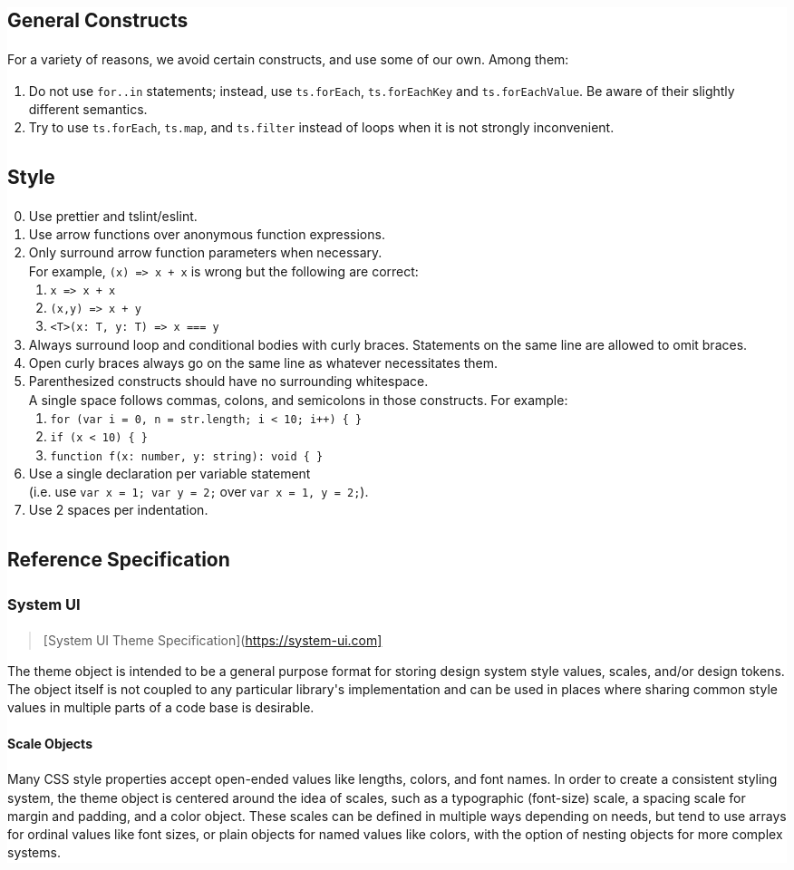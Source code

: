 ## General Constructs

For a variety of reasons, we avoid certain constructs, and use some of our own. Among them:

1.  Do not use `for..in` statements; instead, use `ts.forEach`, `ts.forEachKey` and `ts.forEachValue`. Be aware of their slightly different semantics.
2.  Try to use `ts.forEach`, `ts.map`, and `ts.filter` instead of loops when it is not strongly inconvenient.

## Style

0.  Use prettier and tslint/eslint.
1.  Use arrow functions over anonymous function expressions.
1.  Only surround arrow function parameters when necessary. <br />For example, `(x) => x + x` is wrong but the following are correct:
    1.  `x => x + x`
    2.  `(x,y) => x + y`
    3.  `<T>(x: T, y: T) => x === y`
1.  Always surround loop and conditional bodies with curly braces. Statements on the same line are allowed to omit braces.
1.  Open curly braces always go on the same line as whatever necessitates them.
1.  Parenthesized constructs should have no surrounding whitespace. <br />A single space follows commas, colons, and semicolons in those constructs. For example:
    1.  `for (var i = 0, n = str.length; i < 10; i++) { }`
    2.  `if (x < 10) { }`
    3.  `function f(x: number, y: string): void { }`
1.  Use a single declaration per variable statement <br />(i.e. use `var x = 1; var y = 2;` over `var x = 1, y = 2;`).
1.  Use 2 spaces per indentation.


## Reference Specification

### System UI

> [System UI Theme Specification](https://system-ui.com]


The theme object is intended to be a general purpose format for storing design system style values, scales, and/or design tokens.
The object itself is not coupled to any particular library's implementation and can be used
in places where sharing common style values in multiple parts of a code base is desirable.

#### Scale Objects

Many CSS style properties accept open-ended values like lengths, colors, and font names.
In order to create a consistent styling system, the theme object is centered around the idea of scales,
such as a typographic (font-size) scale, a spacing scale for margin and padding, and a color object.
These scales can be defined in multiple ways depending on needs, but tend to use arrays for ordinal values like font sizes,
or plain objects for named values like colors, with the option of nesting objects for more complex systems.
